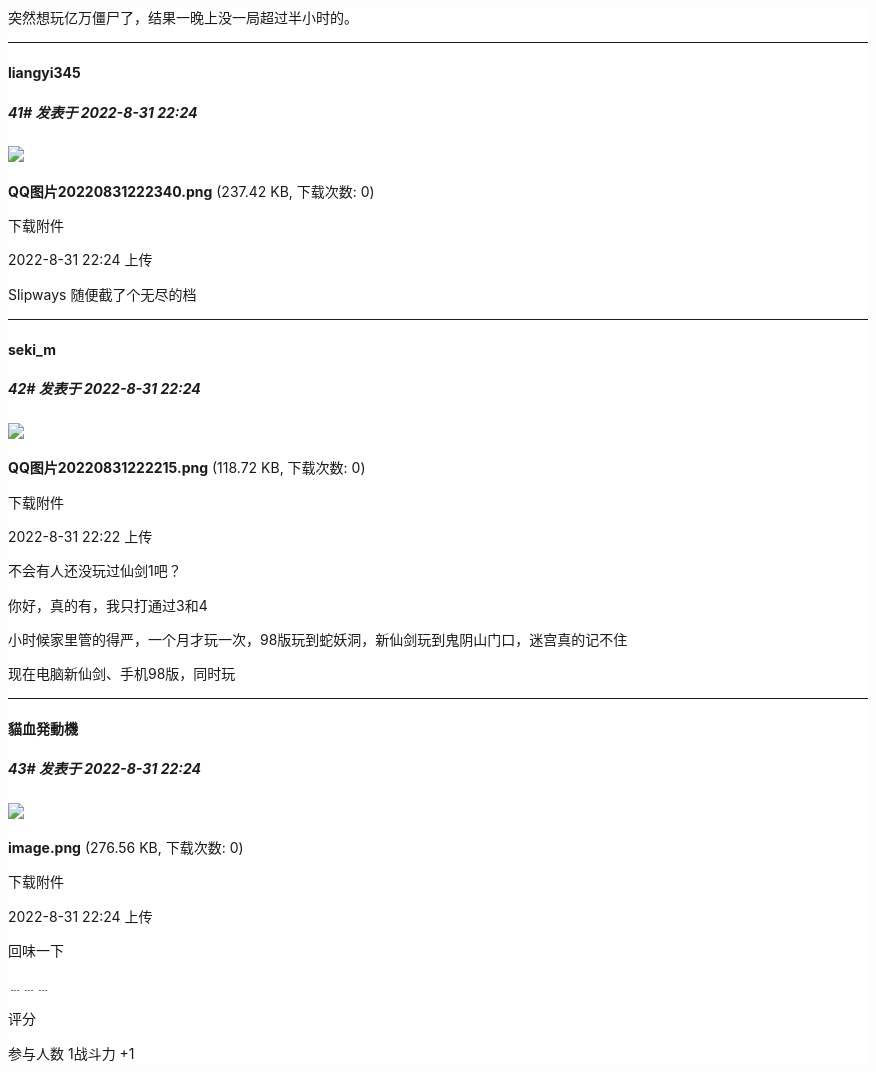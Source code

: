 突然想玩亿万僵尸了，结果一晚上没一局超过半小时的。

*****

####  liangyi345  
##### 41#       发表于 2022-8-31 22:24

<img src="https://img.saraba1st.com/forum/202208/31/222401n3n3vpj23j83pusj.png" referrerpolicy="no-referrer">

<strong>QQ图片20220831222340.png</strong> (237.42 KB, 下载次数: 0)

下载附件

2022-8-31 22:24 上传

Slipways 随便截了个无尽的档

*****

####  seki_m  
##### 42#       发表于 2022-8-31 22:24

<img src="https://img.saraba1st.com/forum/202208/31/222220l4u2gp32lp2sjy2p.png" referrerpolicy="no-referrer">

<strong>QQ图片20220831222215.png</strong> (118.72 KB, 下载次数: 0)

下载附件

2022-8-31 22:22 上传

不会有人还没玩过仙剑1吧？

你好，真的有，我只打通过3和4

小时候家里管的得严，一个月才玩一次，98版玩到蛇妖洞，新仙剑玩到鬼阴山门口，迷宫真的记不住

现在电脑新仙剑、手机98版，同时玩

*****

####  貓血発動機  
##### 43#       发表于 2022-8-31 22:24

<img src="https://img.saraba1st.com/forum/202208/31/222425yqhhntenh6v6anqk.png" referrerpolicy="no-referrer">

<strong>image.png</strong> (276.56 KB, 下载次数: 0)

下载附件

2022-8-31 22:24 上传

回味一下

﹍﹍﹍

评分

 参与人数 1战斗力 +1

